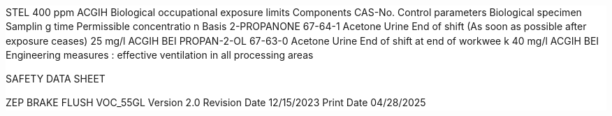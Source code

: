  
STEL 
400 ppm 
ACGIH 
Biological occupational exposure limits 
Components 
CAS-No. 
Control 
parameters 
Biological 
specimen 
Samplin
g time 
Permissible 
concentratio
n 
Basis 
2-PROPANONE 
67-64-1 
Acetone 
Urine 
End of 
shift (As 
soon as 
possible 
after 
exposure 
ceases) 
25 mg/l 
ACGIH 
BEI 
PROPAN-2-OL 
67-63-0 
Acetone 
Urine 
End of 
shift at 
end of 
workwee
k 
40 mg/l 
ACGIH 
BEI 
Engineering measures 
: effective ventilation in all processing areas 
 
SAFETY DATA SHEET 
 
ZEP BRAKE FLUSH VOC_55GL 
Version 2.0 
Revision Date 12/15/2023 
Print Date 04/28/2025  
 